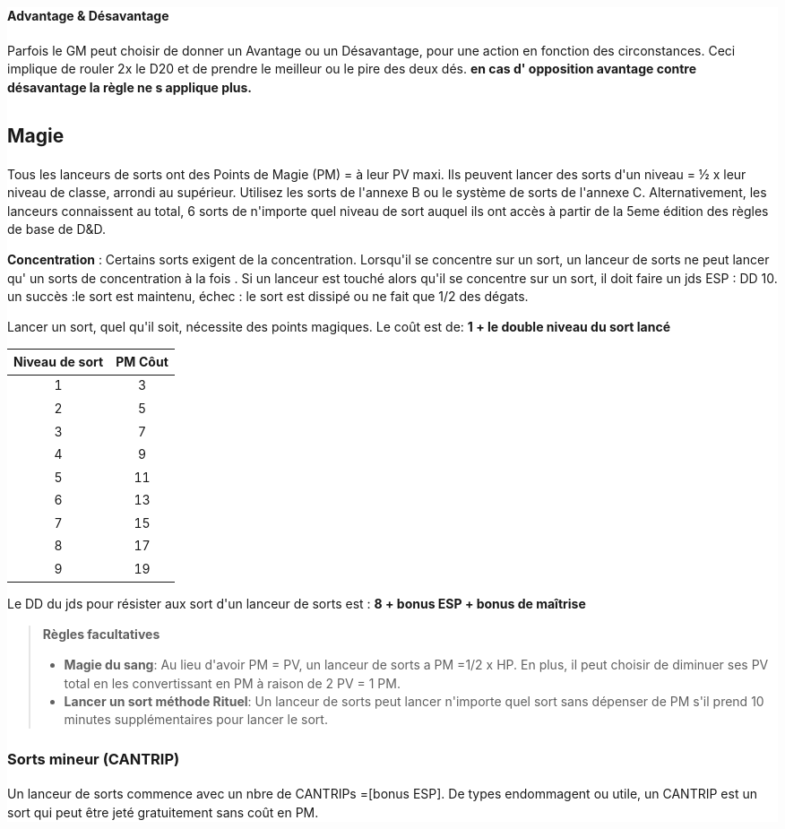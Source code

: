 #### Advantage & Désavantage

Parfois le GM peut choisir de donner un Avantage ou un Désavantage, pour une action en fonction des circonstances. Ceci implique de rouler 2x le D20 et de prendre le meilleur ou le pire des deux dés.
**en cas d' opposition avantage contre désavantage la règle ne s applique plus.**


## Magie

Tous les lanceurs de sorts ont des Points de Magie (PM) = à leur PV maxi. Ils peuvent lancer des sorts d'un niveau = ½ x leur niveau de classe, arrondi au supérieur. Utilisez les sorts de l'annexe B ou le système de sorts de l'annexe C. Alternativement, les lanceurs connaissent au total, 6 sorts de n'importe quel niveau de sort auquel ils ont accès à partir de la 5eme édition des règles de base de D&D.

**Concentration** : Certains sorts exigent de la concentration. Lorsqu'il se concentre sur un sort, un lanceur de sorts ne peut lancer qu' un sorts de concentration à la fois . Si un lanceur est touché alors qu'il se concentre sur un sort, il doit faire un jds ESP : DD 10. un succès :le sort est maintenu, échec : le sort est dissipé ou ne fait que 1/2 des dégats.

Lancer un sort, quel qu'il soit, nécessite des points magiques. Le coût est de: **1 + le double niveau du sort lancé**

| Niveau de sort | PM Côut |
|:-:|:-:|
| 1 | 3 |
| 2 | 5 |
| 3 | 7 |
| 4 | 9 |
| 5 | 11 |
| 6 | 13 |
| 7 | 15 |
| 8 | 17 |
| 9 | 19 |

Le DD du jds pour résister aux  sort d'un lanceur de sorts est : **8 + bonus ESP + bonus de maîtrise**

>**Règles facultatives**
>* **Magie du sang**: Au lieu d'avoir PM = PV, un lanceur de sorts a PM =1/2 x HP. En plus, il  peut choisir de diminuer ses PV total en les convertissant en PM à raison de 2 PV = 1 PM.
>* **Lancer un sort méthode Rituel**: Un lanceur de sorts peut lancer n'importe quel sort sans dépenser de PM s'il prend 10 minutes supplémentaires pour lancer le sort.

### Sorts mineur (CANTRIP)
Un lanceur de sorts commence avec un nbre de CANTRIPs =[bonus ESP]. De types endommagent ou utile,
un CANTRIP est un sort qui peut être jeté gratuitement sans coût en PM.
